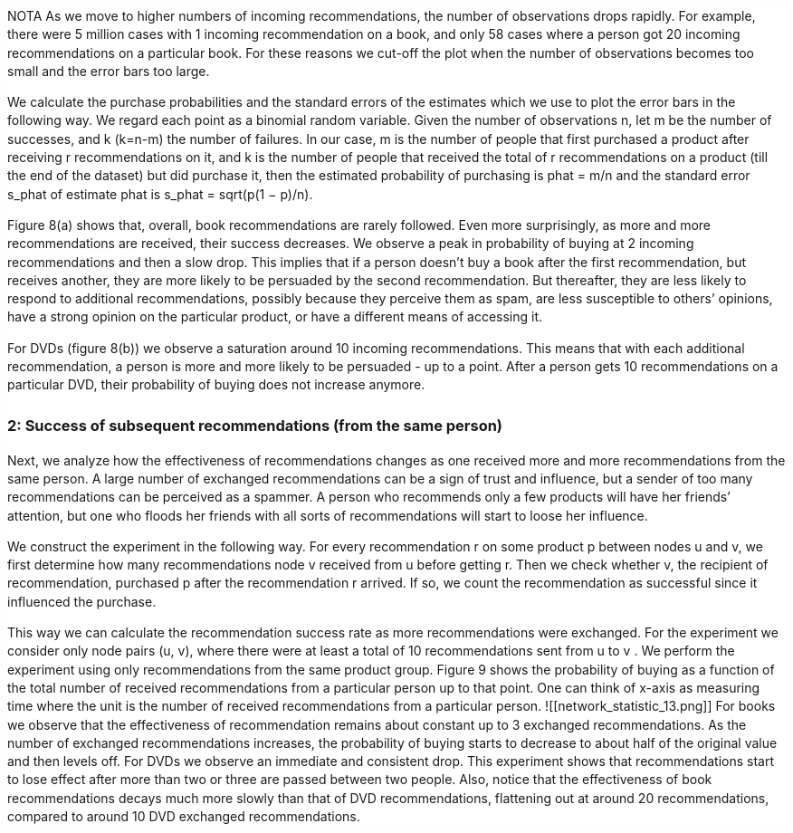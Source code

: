 NOTA 
As we move to higher numbers of incoming recommendations, the number of observations drops rapidly. For example, there were 5 million cases with 1 incoming recommendation on a book, and only 58 cases where a person got 20 incoming recommendations on a particular book. For these reasons we cut-off the plot when the number of observations becomes too small and the error bars too large.

We calculate the purchase probabilities and the standard errors of the estimates which we use to plot the error bars in the following way. We regard each point as a binomial random variable. Given the number of observations n, let m be the number of successes, and k (k=n-m) the number of failures. In our case, m is the number of people that first purchased a product after receiving r recommendations on it, and k is the number of people that received the total of r recommendations on a product (till the end of the dataset) but did purchase it, then the estimated probability of purchasing is phat = m/n and  the standard error s_phat of estimate phat is s_phat = sqrt(p(1 − p)/n).

Figure 8(a) shows that, overall, book recommendations are rarely followed. Even more surprisingly, as more and more recommendations are received, their success decreases. We observe a peak in probability of buying at 2 incoming recommendations and then a slow drop. This implies that if a person doesn’t buy a book after the first recommendation, but receives another, they are more likely to be persuaded by the second recommendation. But thereafter, they are less likely to respond to additional recommendations, possibly because they perceive them as spam, are less susceptible to others’ opinions, have a strong opinion on the particular product, or have a different means of accessing it.

For DVDs (figure 8(b)) we observe a saturation around 10 incoming recommendations. This means that with each additional recommendation, a person is more and more likely to be persuaded - up to a point. After a person gets 10 recommendations on a particular DVD, their probability of buying does not increase anymore.
### 2: Success of subsequent recommendations (from the same person)
Next, we analyze how the effectiveness of recommendations changes as one received more and more recommendations from the same person. A large number of exchanged recommendations can be a sign of trust and influence, but a sender of too many recommendations can be perceived as a spammer. A person who recommends only a few products will have her friends’ attention, but one who floods her friends with all sorts of recommendations will start to loose her influence.

We construct the experiment in the following way. For every recommendation r on some product p between nodes u and v, we first determine how many recommendations node v received from u before getting r. Then we check whether v, the recipient of recommendation, purchased p after the recommendation r arrived. If so, we count the recommendation as successful since it influenced the purchase.

This way we can calculate the recommendation success rate as more recommendations were exchanged. For the experiment we consider only node pairs (u, v), where there were at least a total of 10 recommendations sent from u to v . We perform the experiment using only recommendations from the same product group.
Figure 9 shows the probability of buying as a function of the total number of received recommendations from a particular person up to that point. One can think of x-axis as measuring time where the unit is the number of received recommendations from a particular person.
![[network_statistic_13.png]]
For books we observe that the effectiveness of recommendation remains about constant up to 3 exchanged recommendations. As the number of exchanged recommendations increases, the probability of buying starts to decrease to about half of the original value and then levels off. For DVDs we observe an immediate and consistent drop.
This experiment shows that recommendations start to lose effect after more than two or three are passed between two people. Also, notice that the effectiveness of book recommendations decays much more slowly than that of DVD recommendations, flattening out at around 20 recommendations, compared to around 10 DVD exchanged recommendations.
